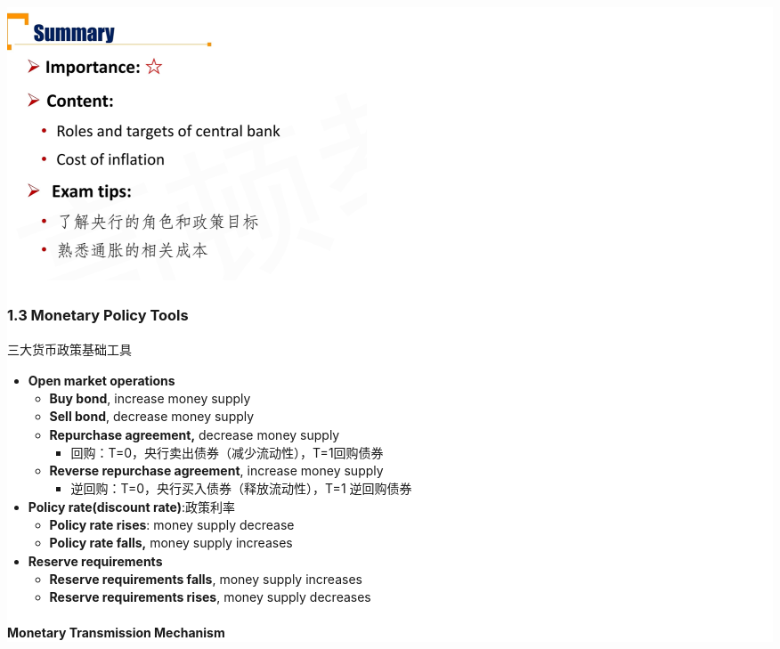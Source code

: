 <img src="./assets/image-20230715074539090.png" alt="image-20230715074539090" style="zoom:50%;" />

### 1.3 Monetary Policy Tools

三大货币政策基础工具

- **Open market operations**
  - **Buy bond**, increase money supply
  - **Sell bond**, decrease money supply
  - **Repurchase agreement,** decrease money supply
    - 回购：T=0，央行卖出债券（减少流动性），T=1回购债券
  - **Reverse repurchase agreement**, increase money supply
    - 逆回购：T=0，央行买入债券（释放流动性），T=1 逆回购债券
- **Policy rate(discount rate)**:政策利率
  - **Policy rate rises**: money supply decrease
  - **Policy rate falls,** money supply increases
- **Reserve requirements**
  - **Reserve requirements falls**, money supply increases
  - **Reserve requirements rises**, money supply decreases

#### Monetary Transmission Mechanism

